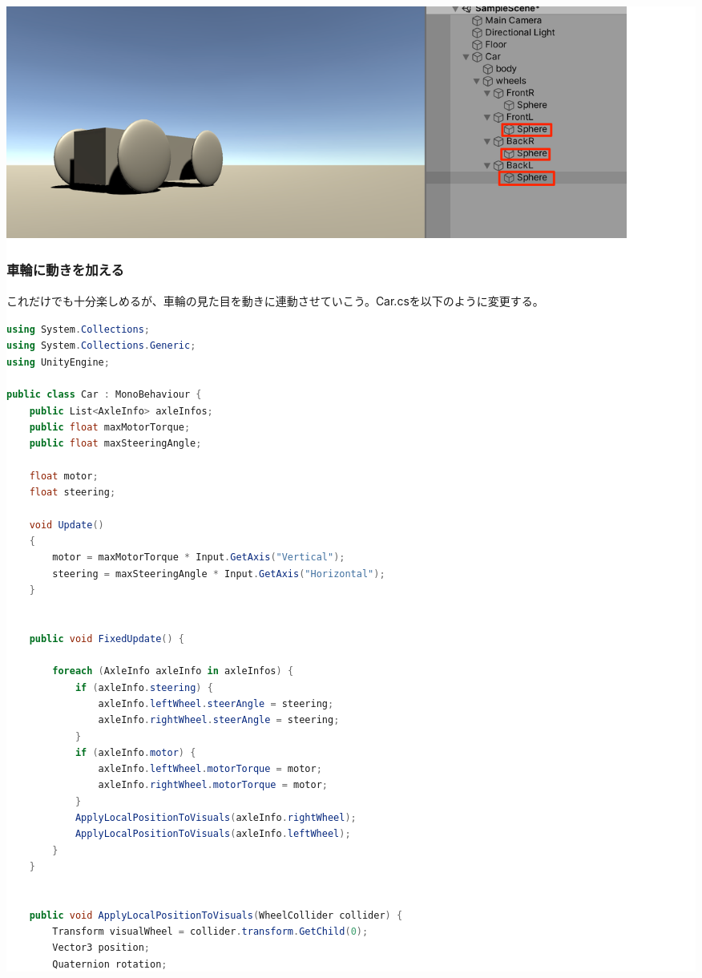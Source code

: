 <img src="images/img16.png" width="90%" alt="" title="">

<br>   

### 車輪に動きを加える
これだけでも十分楽しめるが、車輪の見た目を動きに連動させていこう。Car.csを以下のように変更する。

```cs
using System.Collections;
using System.Collections.Generic;
using UnityEngine;

public class Car : MonoBehaviour {
    public List<AxleInfo> axleInfos;
    public float maxMotorTorque;
    public float maxSteeringAngle;

    float motor;
    float steering;

    void Update()
    {
        motor = maxMotorTorque * Input.GetAxis("Vertical");
        steering = maxSteeringAngle * Input.GetAxis("Horizontal");
    }


    public void FixedUpdate() {

        foreach (AxleInfo axleInfo in axleInfos) {
            if (axleInfo.steering) {
                axleInfo.leftWheel.steerAngle = steering;
                axleInfo.rightWheel.steerAngle = steering;
            }
            if (axleInfo.motor) {
                axleInfo.leftWheel.motorTorque = motor;
                axleInfo.rightWheel.motorTorque = motor;
            }
            ApplyLocalPositionToVisuals(axleInfo.rightWheel);
            ApplyLocalPositionToVisuals(axleInfo.leftWheel);
        }
    }


    public void ApplyLocalPositionToVisuals(WheelCollider collider) {
        Transform visualWheel = collider.transform.GetChild(0);
        Vector3 position;
        Quaternion rotation;
```